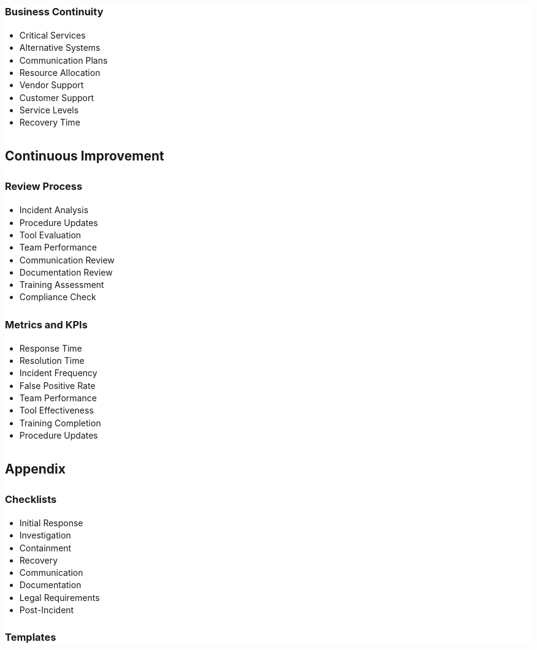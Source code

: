 ### Business Continuity

- Critical Services
- Alternative Systems
- Communication Plans
- Resource Allocation
- Vendor Support
- Customer Support
- Service Levels
- Recovery Time

## Continuous Improvement

### Review Process

- Incident Analysis
- Procedure Updates
- Tool Evaluation
- Team Performance
- Communication Review
- Documentation Review
- Training Assessment
- Compliance Check

### Metrics and KPIs

- Response Time
- Resolution Time
- Incident Frequency
- False Positive Rate
- Team Performance
- Tool Effectiveness
- Training Completion
- Procedure Updates

## Appendix

### Checklists

- Initial Response
- Investigation
- Containment
- Recovery
- Communication
- Documentation
- Legal Requirements
- Post-Incident

### Templates
